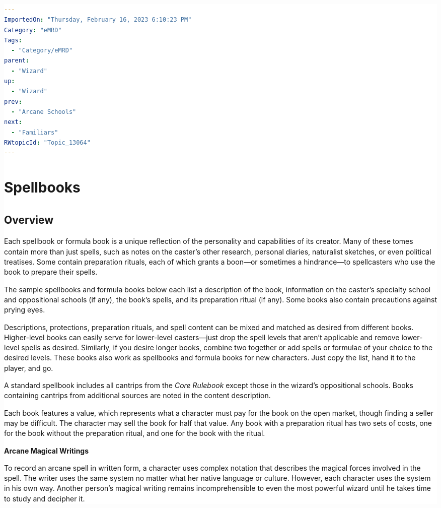 ```yaml
---
ImportedOn: "Thursday, February 16, 2023 6:10:23 PM"
Category: "eMRD"
Tags:
  - "Category/eMRD"
parent:
  - "Wizard"
up:
  - "Wizard"
prev:
  - "Arcane Schools"
next:
  - "Familiars"
RWtopicId: "Topic_13064"
---
```

# Spellbooks
## Overview
Each spellbook or formula book is a unique reflection of the personality and capabilities of its creator. Many of these tomes contain more than just spells, such as notes on the caster’s other research, personal diaries, naturalist sketches, or even political treatises. Some contain preparation rituals, each of which grants a boon—or sometimes a hindrance—to spellcasters who use the book to prepare their spells.

The sample spellbooks and formula books below each list a description of the book, information on the caster’s specialty school and oppositional schools (if any), the book’s spells, and its preparation ritual (if any). Some books also contain precautions against prying eyes.

Descriptions, protections, preparation rituals, and spell content can be mixed and matched as desired from different books. Higher-level books can easily serve for lower-level casters—just drop the spell levels that aren’t applicable and remove lower-level spells as desired. Similarly, if you desire longer books, combine two together or add spells or formulae of your choice to the desired levels. These books also work as spellbooks and formula books for new characters. Just copy the list, hand it to the player, and go.

A standard spellbook includes all cantrips from the *Core Rulebook* except those in the wizard’s oppositional schools. Books containing cantrips from additional sources are noted in the content description. 

Each book features a value, which represents what a character must pay for the book on the open market, though finding a seller may be difficult. The character may sell the book for half that value. Any book with a preparation ritual has two sets of costs, one for the book without the preparation ritual, and one for the book with the ritual.

**Arcane Magical Writings**

To record an arcane spell in written form, a character uses complex notation that describes the magical forces involved in the spell. The writer uses the same system no matter what her native language or culture. However, each character uses the system in his own way. Another person’s magical writing remains incomprehensible to even the most powerful wizard until he takes time to study and decipher it.
